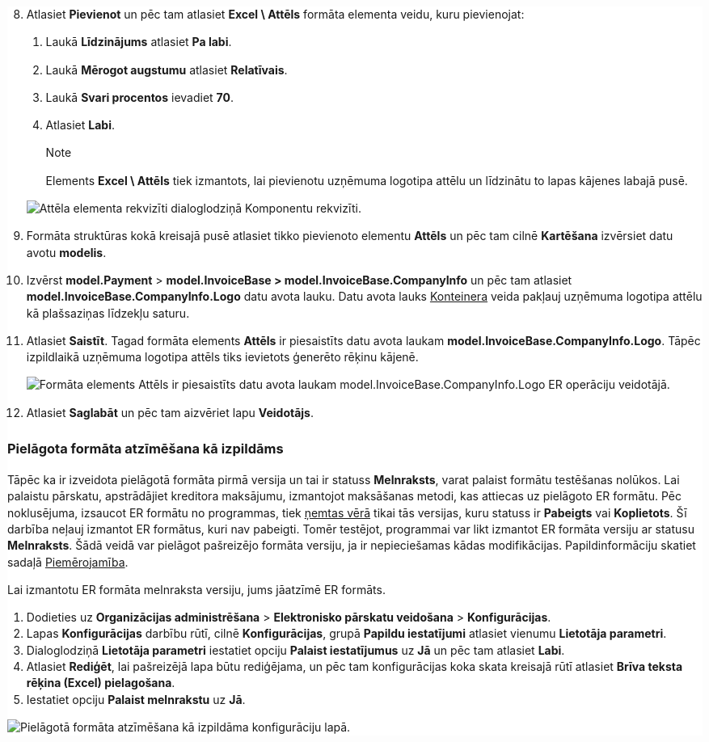 8. Atlasiet **Pievienot** un pēc tam atlasiet **Excel \\ Attēls** formāta elementa veidu, kuru pievienojat:

    1. Laukā **Līdzinājums** atlasiet **Pa labi**.
    2. Laukā **Mērogot augstumu** atlasiet **Relatīvais**.
    3. Laukā **Svari procentos** ievadiet **70**.
    4. Atlasiet **Labi**.

        > [!NOTE]
        > Elements **Excel \\ Attēls** tiek izmantots, lai pievienotu uzņēmuma logotipa attēlu un līdzinātu to lapas kājenes labajā pusē.

    ![Attēla elementa rekvizīti dialoglodziņā Komponentu rekvizīti.](./media/er-embed-images-header-footer-excel-reports-derived-format1.png)

9. Formāta struktūras kokā kreisajā pusē atlasiet tikko pievienoto elementu **Attēls** un pēc tam cilnē **Kartēšana** izvērsiet datu avotu **modelis**.
10. Izvērst **model.Payment** \> **model.InvoiceBase \> model.InvoiceBase.CompanyInfo** un pēc tam atlasiet **model.InvoiceBase.CompanyInfo.Logo** datu avota lauku. Datu avota lauks [Konteinera](er-formula-supported-data-types-composite.md#container) veida pakļauj uzņēmuma logotipa attēlu kā plašsaziņas līdzekļu saturu.
11. Atlasiet **Saistīt**. Tagad formāta elements **Attēls** ir piesaistīts datu avota laukam **model.InvoiceBase.CompanyInfo.Logo**. Tāpēc izpildlaikā uzņēmuma logotipa attēls tiks ievietots ģenerēto rēķinu kājenē.

    ![Formāta elements Attēls ir piesaistīts datu avota laukam model.InvoiceBase.CompanyInfo.Logo ER operāciju veidotājā.](./media/er-embed-images-header-footer-excel-reports-derived-format2.png)

12. Atlasiet **Saglabāt** un pēc tam aizvēriet lapu **Veidotājs**.

### <a name="mark-the-custom-format-as-runnable"></a><a id="MarkFormatRunnable"></a>Pielāgota formāta atzīmēšana kā izpildāms

Tāpēc ka ir izveidota pielāgotā formāta pirmā versija un tai ir statuss **Melnraksts**, varat palaist formātu testēšanas nolūkos. Lai palaistu pārskatu, apstrādājiet kreditora maksājumu, izmantojot maksāšanas metodi, kas attiecas uz pielāgoto ER formātu. Pēc noklusējuma, izsaucot ER formātu no programmas, tiek [ņemtas vērā](general-electronic-reporting.md#component-versioning) tikai tās versijas, kuru statuss ir **Pabeigts** vai **Koplietots**. Šī darbība neļauj izmantot ER formātus, kuri nav pabeigti. Tomēr testējot, programmai var likt izmantot ER formāta versiju ar statusu **Melnraksts**. Šādā veidā var pielāgot pašreizējo formāta versiju, ja ir nepieciešamas kādas modifikācijas. Papildinformāciju skatiet sadaļā [Piemērojamība](electronic-reporting-destinations.md#applicability).

Lai izmantotu ER formāta melnraksta versiju, jums jāatzīmē ER formāts.

1. Dodieties uz **Organizācijas administrēšana** \> **Elektronisko pārskatu veidošana** \> **Konfigurācijas**.
2. Lapas **Konfigurācijas** darbību rūtī, cilnē **Konfigurācijas**, grupā **Papildu iestatījumi** atlasiet vienumu **Lietotāja parametri**.
3. Dialoglodziņā **Lietotāja parametri** iestatiet opciju **Palaist iestatījumus** uz **Jā** un pēc tam atlasiet **Labi**.
4. Atlasiet **Rediģēt**, lai pašreizējā lapa būtu rediģējama, un pēc tam konfigurācijas koka skata kreisajā rūtī atlasiet **Brīva teksta rēķina (Excel) pielagošana**.
5. Iestatiet opciju **Palaist melnrakstu** uz **Jā**.

![Pielāgotā formāta atzīmēšana kā izpildāma konfigurāciju lapā.](./media/er-embed-images-header-footer-excel-reports-derived-format-configuration2.png)
